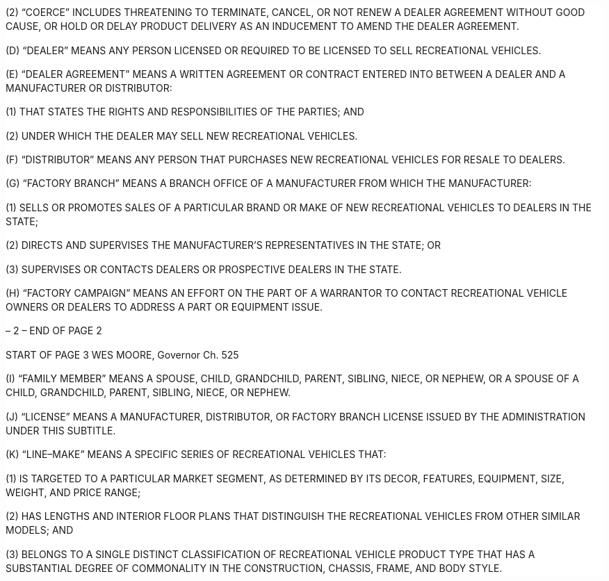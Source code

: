 (2) “COERCE” INCLUDES THREATENING TO TERMINATE, CANCEL, OR
NOT RENEW A DEALER AGREEMENT WITHOUT GOOD CAUSE, OR HOLD OR DELAY
PRODUCT DELIVERY AS AN INDUCEMENT TO AMEND THE DEALER AGREEMENT.

(D) “DEALER” MEANS ANY PERSON LICENSED OR REQUIRED TO BE
LICENSED TO SELL RECREATIONAL VEHICLES.

(E) “DEALER AGREEMENT” MEANS A WRITTEN AGREEMENT OR CONTRACT
ENTERED INTO BETWEEN A DEALER AND A MANUFACTURER OR DISTRIBUTOR:

(1) THAT STATES THE RIGHTS AND RESPONSIBILITIES OF THE
PARTIES; AND

(2) UNDER WHICH THE DEALER MAY SELL NEW RECREATIONAL
VEHICLES.

(F) “DISTRIBUTOR” MEANS ANY PERSON THAT PURCHASES NEW
RECREATIONAL VEHICLES FOR RESALE TO DEALERS.

(G) “FACTORY BRANCH” MEANS A BRANCH OFFICE OF A MANUFACTURER
FROM WHICH THE MANUFACTURER:

(1) SELLS OR PROMOTES SALES OF A PARTICULAR BRAND OR MAKE
OF NEW RECREATIONAL VEHICLES TO DEALERS IN THE STATE;

(2) DIRECTS AND SUPERVISES THE MANUFACTURER’S
REPRESENTATIVES IN THE STATE; OR

(3) SUPERVISES OR CONTACTS DEALERS OR PROSPECTIVE DEALERS
IN THE STATE.

(H) “FACTORY CAMPAIGN” MEANS AN EFFORT ON THE PART OF A
WARRANTOR TO CONTACT RECREATIONAL VEHICLE OWNERS OR DEALERS TO
ADDRESS A PART OR EQUIPMENT ISSUE.

– 2 –
END OF PAGE 2

START OF PAGE 3
WES MOORE, Governor Ch. 525

(I) “FAMILY MEMBER” MEANS A SPOUSE, CHILD, GRANDCHILD, PARENT,
SIBLING, NIECE, OR NEPHEW, OR A SPOUSE OF A CHILD, GRANDCHILD, PARENT,
SIBLING, NIECE, OR NEPHEW.

(J) “LICENSE” MEANS A MANUFACTURER, DISTRIBUTOR, OR FACTORY
BRANCH LICENSE ISSUED BY THE ADMINISTRATION UNDER THIS SUBTITLE.

(K) “LINE–MAKE” MEANS A SPECIFIC SERIES OF RECREATIONAL VEHICLES
THAT:

(1) IS TARGETED TO A PARTICULAR MARKET SEGMENT, AS
DETERMINED BY ITS DECOR, FEATURES, EQUIPMENT, SIZE, WEIGHT, AND PRICE
RANGE;

(2) HAS LENGTHS AND INTERIOR FLOOR PLANS THAT DISTINGUISH
THE RECREATIONAL VEHICLES FROM OTHER SIMILAR MODELS; AND

(3) BELONGS TO A SINGLE DISTINCT CLASSIFICATION OF
RECREATIONAL VEHICLE PRODUCT TYPE THAT HAS A SUBSTANTIAL DEGREE OF
COMMONALITY IN THE CONSTRUCTION, CHASSIS, FRAME, AND BODY STYLE.
